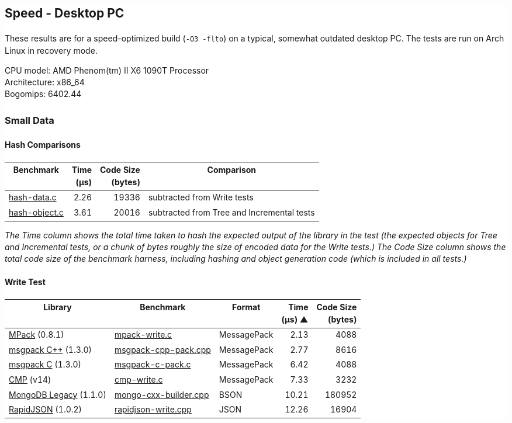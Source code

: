 [benchmark-c]: https://github.com/ludocode/schemaless-benchmarks/blob/master/src/common/benchmark.c
[buffer-h]: https://github.com/ludocode/schemaless-benchmarks/blob/master/src/common/buffer.h

[mpack-read]: https://github.com/ludocode/schemaless-benchmarks/blob/master/src/mpack/mpack-read.c
[rapidjson-sax]: https://github.com/ludocode/schemaless-benchmarks/blob/master/src/rapidjson/rapidjson-sax.cpp
[cmp-read]: https://github.com/ludocode/schemaless-benchmarks/blob/master/src/cmp/cmp-read.c
[libbson-iter]: https://github.com/ludocode/schemaless-benchmarks/blob/master/src/libbson/libbson-iter.c
[ubj-read]: https://github.com/ludocode/schemaless-benchmarks/blob/master/src/ubj/ubj-read.c
[mpack-write]: https://github.com/ludocode/schemaless-benchmarks/blob/master/src/mpack/mpack-write.c
[mpack-utf8-read]: https://github.com/ludocode/schemaless-benchmarks/blob/master/src/mpack/mpack-read.c
[rapidjson-dom]: https://github.com/ludocode/schemaless-benchmarks/blob/master/src/rapidjson/rapidjson-dom.cpp
[mpack-utf8-node]: https://github.com/ludocode/schemaless-benchmarks/blob/master/src/mpack/mpack-node.c
[hash-data]: https://github.com/ludocode/schemaless-benchmarks/blob/master/src/hash/hash-data.c
[rapidjson-insitu-dom]: https://github.com/ludocode/schemaless-benchmarks/blob/master/src/rapidjson/rapidjson-dom.cpp
[libbson-append]: https://github.com/ludocode/schemaless-benchmarks/blob/master/src/libbson/libbson-append.c
[jansson-ordered-load]: https://github.com/ludocode/schemaless-benchmarks/blob/master/src/jansson/jansson-load.c
[mpack-tracking-read]: https://github.com/ludocode/schemaless-benchmarks/blob/master/src/mpack/mpack-read.c
[hash-object]: https://github.com/ludocode/schemaless-benchmarks/blob/master/src/hash/hash-object.c
[cmp-write]: https://github.com/ludocode/schemaless-benchmarks/blob/master/src/cmp/cmp-write.c
[jansson-load]: https://github.com/ludocode/schemaless-benchmarks/blob/master/src/jansson/jansson-load.c
[rapidjson-insitu-sax]: https://github.com/ludocode/schemaless-benchmarks/blob/master/src/rapidjson/rapidjson-sax.cpp
[yajl-gen]: https://github.com/ludocode/schemaless-benchmarks/blob/master/src/yajl/yajl-gen.c
[ubj-write]: https://github.com/ludocode/schemaless-benchmarks/blob/master/src/ubj/ubj-write.c
[mongo-cxx-obj]: https://github.com/ludocode/schemaless-benchmarks/blob/master/src/mongo-cxx/mongo-cxx-obj.cpp
[ubj-opt-read]: https://github.com/ludocode/schemaless-benchmarks/blob/master/src/ubj/ubj-read.c
[rapidjson-write]: https://github.com/ludocode/schemaless-benchmarks/blob/master/src/rapidjson/rapidjson-write.cpp
[mpack-node]: https://github.com/ludocode/schemaless-benchmarks/blob/master/src/mpack/mpack-node.c
[yajl-tree]: https://github.com/ludocode/schemaless-benchmarks/blob/master/src/yajl/yajl-tree.c
[ubj-opt-write]: https://github.com/ludocode/schemaless-benchmarks/blob/master/src/ubj/ubj-write.c
[mongo-cxx-builder]: https://github.com/ludocode/schemaless-benchmarks/blob/master/src/mongo-cxx/mongo-cxx-builder.cpp
[binn-load]: https://github.com/ludocode/schemaless-benchmarks/blob/master/src/binn/binn-load.c
[msgpack-cpp-pack]: https://github.com/ludocode/schemaless-benchmarks/blob/master/src/msgpack/msgpack-cpp-pack.cpp
[yajl-parse]: https://github.com/ludocode/schemaless-benchmarks/blob/master/src/yajl/yajl-parse.c
[jansson-dump]: https://github.com/ludocode/schemaless-benchmarks/blob/master/src/jansson/jansson-dump.c
[json-builder]: https://github.com/ludocode/schemaless-benchmarks/blob/master/src/udp-json/json-builder.c
[msgpack-cpp-unpack]: https://github.com/ludocode/schemaless-benchmarks/blob/master/src/msgpack/msgpack-cpp-unpack.cpp
[mpack-tracking-write]: https://github.com/ludocode/schemaless-benchmarks/blob/master/src/mpack/mpack-write.c
[jansson-ordered-dump]: https://github.com/ludocode/schemaless-benchmarks/blob/master/src/jansson/jansson-dump.c
[json-parser]: https://github.com/ludocode/schemaless-benchmarks/blob/master/src/udp-json/json-parser.c
[msgpack-c-pack]: https://github.com/ludocode/schemaless-benchmarks/blob/master/src/msgpack/msgpack-c-pack.c
[msgpack-c-unpack]: https://github.com/ludocode/schemaless-benchmarks/blob/master/src/msgpack/msgpack-c-unpack.c
[binn-write]: https://github.com/ludocode/schemaless-benchmarks/blob/master/src/binn/binn-write.c


## Speed - Desktop PC

These results are for a speed-optimized build (`-O3 -flto`) on a typical, somewhat outdated desktop PC. The tests are run on Arch Linux in recovery mode.

CPU model: AMD Phenom(tm) II X6 1090T Processor  
Architecture: x86\_64  
Bogomips: 6402.44


### Small Data


#### Hash Comparisons

| Benchmark | Time<br>(μs) | Code Size<br>(bytes) | Comparison |
|----|---:|---:|----|
| [hash-data.c][hash-data] | 2.26 | 19336 | subtracted from Write tests |
| [hash-object.c][hash-object] | 3.61 | 20016 | subtracted from Tree and Incremental tests |

_The Time column shows the total time taken to hash the expected output of the library in the test (the expected objects for Tree and Incremental tests, or a chunk of bytes roughly the size of encoded data for the Write tests.) The Code Size column shows the total code size of the benchmark harness, including hashing and object generation code (which is included in all tests.)_


#### Write Test

| Library | Benchmark | Format | Time<br>(μs) ▲ | Code Size<br>(bytes) |
|----|----|----|---:|---:|
| [MPack][mpack] (0.8.1) | [mpack-write.c][mpack-write] | MessagePack | 2.13 | 4088 |
| [msgpack C++][msgpack] (1.3.0) | [msgpack-cpp-pack.cpp][msgpack-cpp-pack] | MessagePack | 2.77 | 8616 |
| [msgpack C][msgpack] (1.3.0) | [msgpack-c-pack.c][msgpack-c-pack] | MessagePack | 6.42 | 4088 |
| [CMP][cmp] (v14) | [cmp-write.c][cmp-write] | MessagePack | 7.33 | 3232 |
| [MongoDB Legacy][mongo-cxx] (1.1.0) | [mongo-cxx-builder.cpp][mongo-cxx-builder] | BSON | 10.21 | 180952 |
| [RapidJSON][rapidjson] (1.0.2) | [rapidjson-write.cpp][rapidjson-write] | JSON | 12.26 | 16904 |

[cmp]: https://github.com/camgunz/cmp
[msgpack]: https://github.com/msgpack/msgpack-c
[mpack]: https://github.com/ludocode/mpack
[json-builder-lib]: https://github.com/udp/json-builder
[yajl]: http://lloyd.github.io/yajl/
[binn]: https://github.com/liteserver/binn
[rapidjson]: http://rapidjson.org/
[json-parser-lib]: https://github.com/udp/json-parser
[jansson]: http://www.digip.org/jansson/
[mongo-cxx]: https://github.com/mongodb/mongo-cxx-driver
[ubj]: https://github.com/Steve132/ubj
[libbson]: https://github.com/mongodb/libbson
[extended-results]: https://github.com/ludocode/schemaless-benchmarks/blob/master/full-results-extended.md